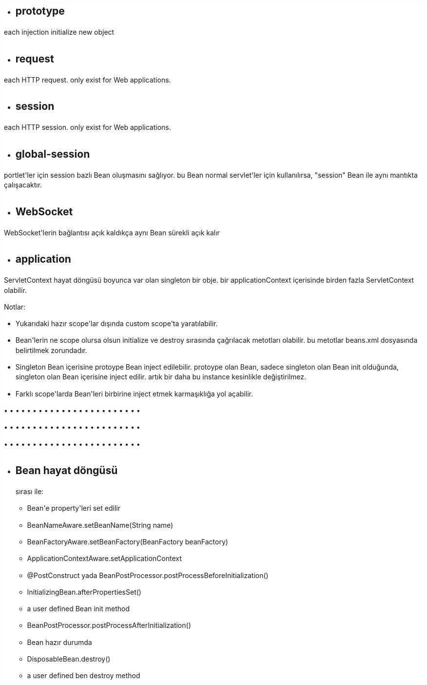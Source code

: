   - ## prototype
  each injection initialize new object

  - ## request
  each HTTP request. only exist for Web applications.

  - ## session
  each HTTP session. only exist for Web applications.

  - ## global-session
  portlet'ler için session bazlı Bean oluşmasını sağlıyor. bu Bean normal servlet'ler için kullanılırsa, "session" Bean ile aynı mantıkta çalışacaktır.

  - ## WebSocket
  WebSocket'lerin bağlantısı açık kaldıkça aynı Bean sürekli açık kalır

  - ## application
  ServletContext hayat döngüsü boyunca var olan singleton bir obje. bir applicationContext içerisinde birden fazla ServletContext olabilir.

Notlar:
- Yukarıdaki hazır scope'lar dışında custom scope'ta yaratılabilir.

- Bean'lerin ne scope olursa olsun initialize ve destroy sırasında çağrılacak metotları olabilir. bu metotlar beans.xml dosyasında belirtilmek zorundadır.

- Singleton Bean içerisine protoype Bean inject edilebilir. protoype olan Bean, sadece singleton olan Bean init olduğunda, singleton olan Bean içerisine inject edilir. artık bir daha bu instance kesinlikle değiştirilmez.

- Farklı scope'larda Bean'leri birbirine inject etmek karmaşıklığa yol açabilir.

• • • • • • • • • • • • • • • • • • • • • • • •

• • • • • • • • • • • • • • • • • • • • • • • •

• • • • • • • • • • • • • • • • • • • • • • • •

- ## Bean hayat döngüsü
  sırası ile:

  - Bean'e property'leri set edilir

  - BeanNameAware.setBeanName(String name)

  - BeanFactoryAware.setBeanFactory(BeanFactory beanFactory)

  - ApplicationContextAware.setApplicationContext

  - @PostConstruct yada BeanPostProcessor.postProcessBeforeInitialization()

  - InitializingBean.afterPropertiesSet()

  - a user defined Bean init method

  - BeanPostProcessor.postProcessAfterInitialization()

  - Bean hazır durumda

  - DisposableBean.destroy()

  - a user defined ben destroy method
